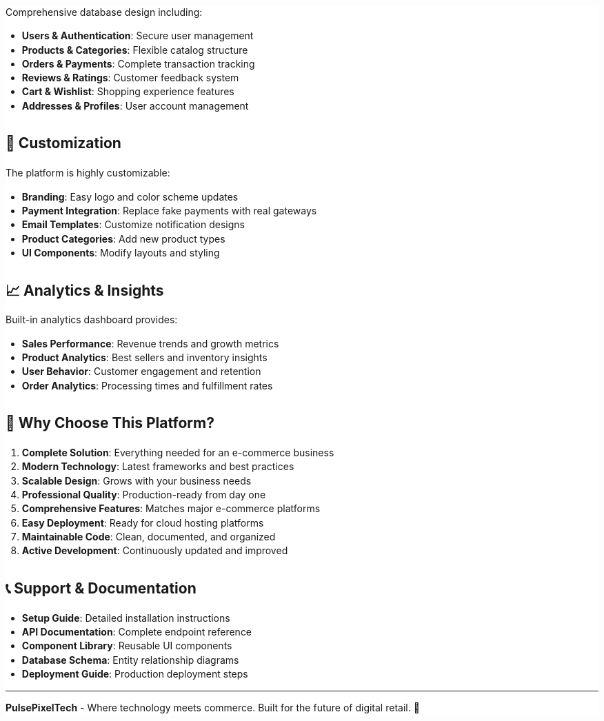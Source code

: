 Comprehensive database design including:
- **Users & Authentication**: Secure user management
- **Products & Categories**: Flexible catalog structure
- **Orders & Payments**: Complete transaction tracking
- **Reviews & Ratings**: Customer feedback system
- **Cart & Wishlist**: Shopping experience features
- **Addresses & Profiles**: User account management

## 🔧 Customization

The platform is highly customizable:
- **Branding**: Easy logo and color scheme updates
- **Payment Integration**: Replace fake payments with real gateways
- **Email Templates**: Customize notification designs
- **Product Categories**: Add new product types
- **UI Components**: Modify layouts and styling

## 📈 Analytics & Insights

Built-in analytics dashboard provides:
- **Sales Performance**: Revenue trends and growth metrics
- **Product Analytics**: Best sellers and inventory insights
- **User Behavior**: Customer engagement and retention
- **Order Analytics**: Processing times and fulfillment rates

## 🌟 Why Choose This Platform?

1. **Complete Solution**: Everything needed for an e-commerce business
2. **Modern Technology**: Latest frameworks and best practices
3. **Scalable Design**: Grows with your business needs
4. **Professional Quality**: Production-ready from day one
5. **Comprehensive Features**: Matches major e-commerce platforms
6. **Easy Deployment**: Ready for cloud hosting platforms
7. **Maintainable Code**: Clean, documented, and organized
8. **Active Development**: Continuously updated and improved

## 📞 Support & Documentation

- **Setup Guide**: Detailed installation instructions
- **API Documentation**: Complete endpoint reference
- **Component Library**: Reusable UI components
- **Database Schema**: Entity relationship diagrams
- **Deployment Guide**: Production deployment steps

---

**PulsePixelTech** - Where technology meets commerce. Built for the future of digital retail. 🚀
